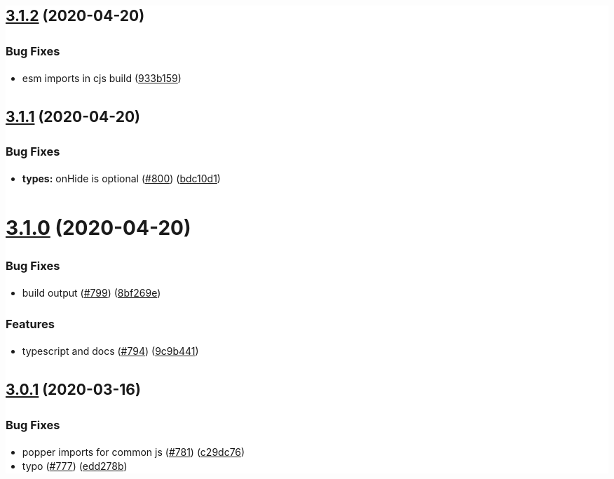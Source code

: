 



## [3.1.2](https://github.com/react-bootstrap/react-overlays/compare/v3.1.1...v3.1.2) (2020-04-20)


### Bug Fixes

* esm imports in cjs build ([933b159](https://github.com/react-bootstrap/react-overlays/commit/933b159bb5e3e7fe99636b49c488ec249f7bd8dd))





## [3.1.1](https://github.com/react-bootstrap/react-overlays/compare/v3.1.0...v3.1.1) (2020-04-20)


### Bug Fixes

* **types:** onHide is optional ([#800](https://github.com/react-bootstrap/react-overlays/issues/800)) ([bdc10d1](https://github.com/react-bootstrap/react-overlays/commit/bdc10d12d2020ef9430a07cf959018fa4d2ce926))





# [3.1.0](https://github.com/react-bootstrap/react-overlays/compare/v3.0.1...v3.1.0) (2020-04-20)


### Bug Fixes

* build output ([#799](https://github.com/react-bootstrap/react-overlays/issues/799)) ([8bf269e](https://github.com/react-bootstrap/react-overlays/commit/8bf269e42e8a3df249dd8cbff736874b6a23f35c))


### Features

* typescript and docs ([#794](https://github.com/react-bootstrap/react-overlays/issues/794)) ([9c9b441](https://github.com/react-bootstrap/react-overlays/commit/9c9b44144e3c2899b77335546c7484bbf5469b3e))





## [3.0.1](https://github.com/react-bootstrap/react-overlays/compare/v3.0.0...v3.0.1) (2020-03-16)


### Bug Fixes

* popper imports for common js ([#781](https://github.com/react-bootstrap/react-overlays/issues/781)) ([c29dc76](https://github.com/react-bootstrap/react-overlays/commit/c29dc76f66c7eb74f5123ca9d5f531918ea7134a))
* typo ([#777](https://github.com/react-bootstrap/react-overlays/issues/777)) ([edd278b](https://github.com/react-bootstrap/react-overlays/commit/edd278b585106729cfef2ed556cc4a9d97077b0d))
